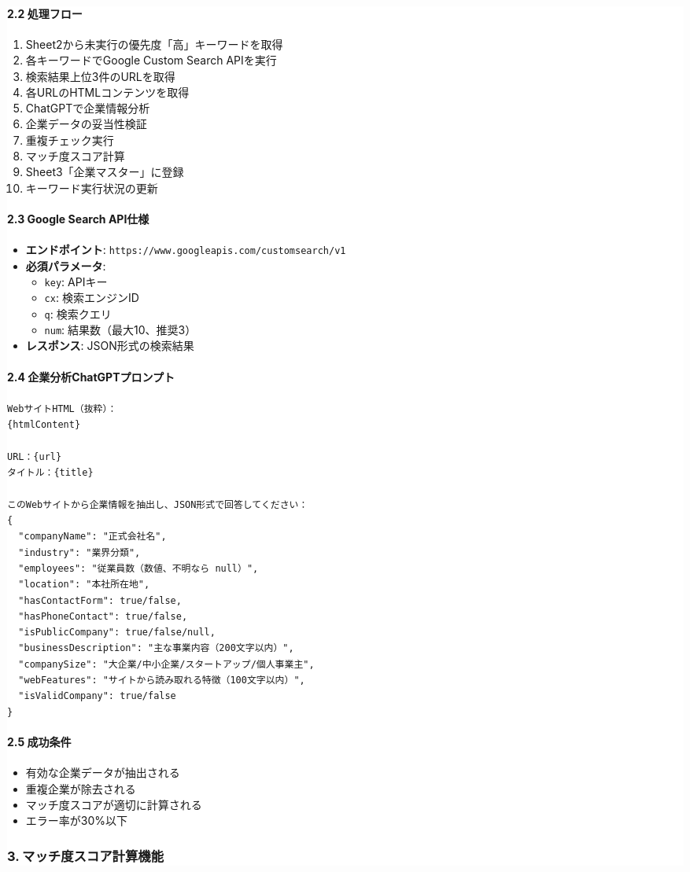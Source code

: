 #### 2.2 処理フロー
1. Sheet2から未実行の優先度「高」キーワードを取得
2. 各キーワードでGoogle Custom Search APIを実行
3. 検索結果上位3件のURLを取得
4. 各URLのHTMLコンテンツを取得
5. ChatGPTで企業情報分析
6. 企業データの妥当性検証
7. 重複チェック実行
8. マッチ度スコア計算
9. Sheet3「企業マスター」に登録
10. キーワード実行状況の更新

#### 2.3 Google Search API仕様
- **エンドポイント**: `https://www.googleapis.com/customsearch/v1`
- **必須パラメータ**: 
  - `key`: APIキー
  - `cx`: 検索エンジンID
  - `q`: 検索クエリ
  - `num`: 結果数（最大10、推奨3）
- **レスポンス**: JSON形式の検索結果

#### 2.4 企業分析ChatGPTプロンプト
```
WebサイトHTML（抜粋）：
{htmlContent}

URL：{url}
タイトル：{title}

このWebサイトから企業情報を抽出し、JSON形式で回答してください：
{
  "companyName": "正式会社名",
  "industry": "業界分類",
  "employees": "従業員数（数値、不明なら null）",
  "location": "本社所在地",
  "hasContactForm": true/false,
  "hasPhoneContact": true/false,
  "isPublicCompany": true/false/null,
  "businessDescription": "主な事業内容（200文字以内）",
  "companySize": "大企業/中小企業/スタートアップ/個人事業主",
  "webFeatures": "サイトから読み取れる特徴（100文字以内）",
  "isValidCompany": true/false
}
```

#### 2.5 成功条件
- 有効な企業データが抽出される
- 重複企業が除去される
- マッチ度スコアが適切に計算される
- エラー率が30%以下

### 3. マッチ度スコア計算機能
